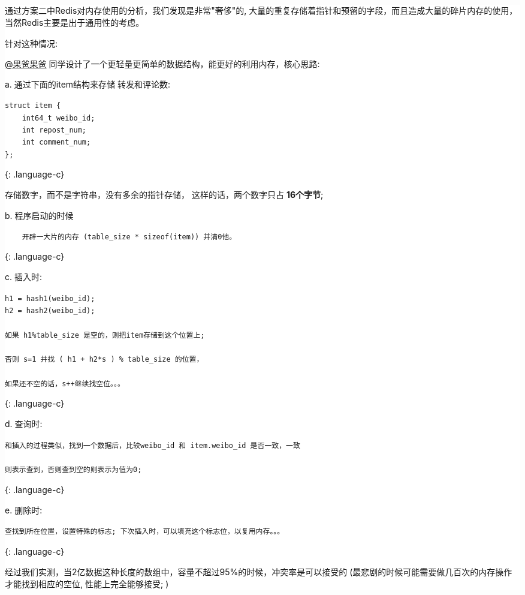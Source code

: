 通过方案二中Redis对内存使用的分析，我们发现是非常"奢侈"的, 大量的重复存储着指针和预留的字段，而且造成大量的碎片内存的使用， 当然Redis主要是出于通用性的考虑。 

针对这种情况: 

[@果爸果爸](http://weibo.com/n/果爸果爸) 同学设计了一个更轻量更简单的数据结构，能更好的利用内存，核心思路: 

a.  通过下面的item结构来存储 转发和评论数: 

~~~
struct item {
    int64_t weibo_id;
    int repost_num;
    int comment_num; 
};
~~~
{: .language-c}

存储数字，而不是字符串，没有多余的指针存储， 这样的话，两个数字只占 **16个字节**; 

b.  程序启动的时候

~~~
    开辟一大片的内存 (table_size * sizeof(item)) 并清0他。 
~~~
{: .language-c}

c.  插入时: 

~~~
h1 = hash1(weibo_id);
h2 = hash2(weibo_id);

如果 h1%table_size 是空的，则把item存储到这个位置上; 

否则 s=1 并找 ( h1 + h2*s ) % table_size 的位置，

如果还不空的话，s++继续找空位。。。

~~~
{: .language-c}

d.  查询时: 

~~~
和插入的过程类似，找到一个数据后，比较weibo_id 和 item.weibo_id 是否一致，一致

则表示查到，否则查到空的则表示为值为0; 
~~~
{: .language-c}

e. 删除时: 

~~~
查找到所在位置，设置特殊的标志; 下次插入时，可以填充这个标志位，以复用内存。。。
~~~
{: .language-c}


经过我们实测，当2亿数据这种长度的数组中，容量不超过95%的时候，冲突率是可以接受的
(最悲剧的时候可能需要做几百次的内存操作才能找到相应的空位, 性能上完全能够接受; )
